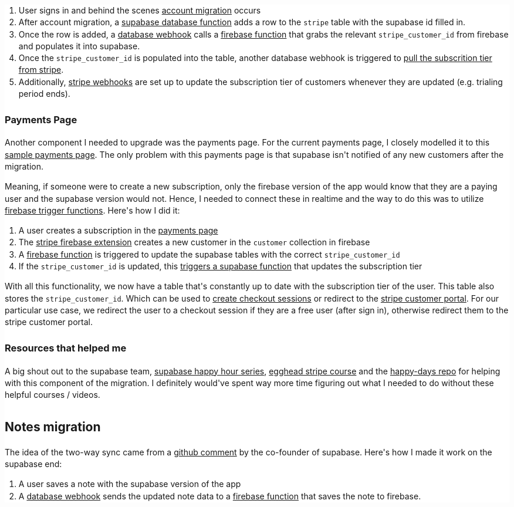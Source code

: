 1. User signs in and behind the scenes <a href="/posts/migrating-from-firebase-to-supabase/#account-migration" rel="noopener">account migration</a> occurs
1. After account migration, a [supabase database function](../notes/handle_new_users.md) adds a row to the `stripe` table with the supabase id filled in.
1. Once the row is added, a [database webhook](https://supabase.com/docs/guides/database/webhooks) calls a [firebase function](../notes/get_stripe_id_from_firebase.md) that grabs the relevant `stripe_customer_id` from firebase and populates it into supabase.
1. Once the `stripe_customer_id` is populated into the table, another database webhook is triggered to [pull the subscrition tier from stripe](../notes/update_subscription_tier.md). 
1. Additionally, [stripe webhooks](../notes/stripe_webhooks.md) are set up to update the subscription tier of customers whenever they are updated (e.g. trialing period ends).

### Payments Page

Another component I needed to upgrade was the payments page. For the current payments page, I closely modelled it to this [sample payments page](https://github.com/stripe-samples/firebase-subscription-payments). The only problem with this payments page is that supabase isn't notified of any new customers after the migration.

Meaning, if someone were to create a new subscription, only the firebase version of the app would know that they are a paying user and the supabase version would not. Hence, I needed to connect these in realtime and the way to do this was to utilize [firebase trigger functions](https://firebase.google.com/docs/functions/firestore-events). Here's how I did it:

1. A user creates a subscription in the [payments page](https://payments.fleetingnotes.app) 
1. The [stripe firebase extension](https://github.com/stripe/stripe-firebase-extensions/) creates a new customer in the `customer` collection in firebase
1. A [firebase function](../notes/update_stripe_customer_id.md) is triggered to update the supabase tables with the correct `stripe_customer_id`
1. If the `stripe_customer_id` is updated, this [triggers a supabase function](../notes/update_subscription_tier.md) that updates the subscription tier

With all this functionality, we now have a table that's constantly up to date with the subscription tier of the user. This table also stores the `stripe_customer_id`. Which can be used to [create checkout sessions](../notes/create_stripe_checkout.md) or redirect to the [stripe customer portal](../notes/stripe_customer_portal.md). For our particular use case, we redirect the user to a checkout session if they are a free user (after sign in), otherwise redirect them to the stripe customer portal.

### Resources that helped me

A big shout out to the supabase team, [supabase happy hour series](https://www.youtube.com/playlist?list=PL5S4mPUpp4Ouyw8bMupHgxC3VL9BLZzvV), [egghead stripe course](https://egghead.io/lessons/supabase-create-a-supabase-project) and the [happy-days repo](https://github.com/dijonmusters/happy-days) for helping with this component of the migration. I definitely would've spent way more time figuring out what I needed to do without these helpful courses / videos.

## Notes migration

The idea of the two-way sync came from a [github comment](https://github.com/supabase/supabase/discussions/175) by the co-founder of supabase. Here's how I made it work on the supabase end:

1. A user saves a note with the supabase version of the app
1. A [database webhook](https://supabase.com/docs/guides/database/webhooks) sends the updated note data to a [firebase function](../notes/supabase_notes_to_firebase.md) that saves the note to firebase.
